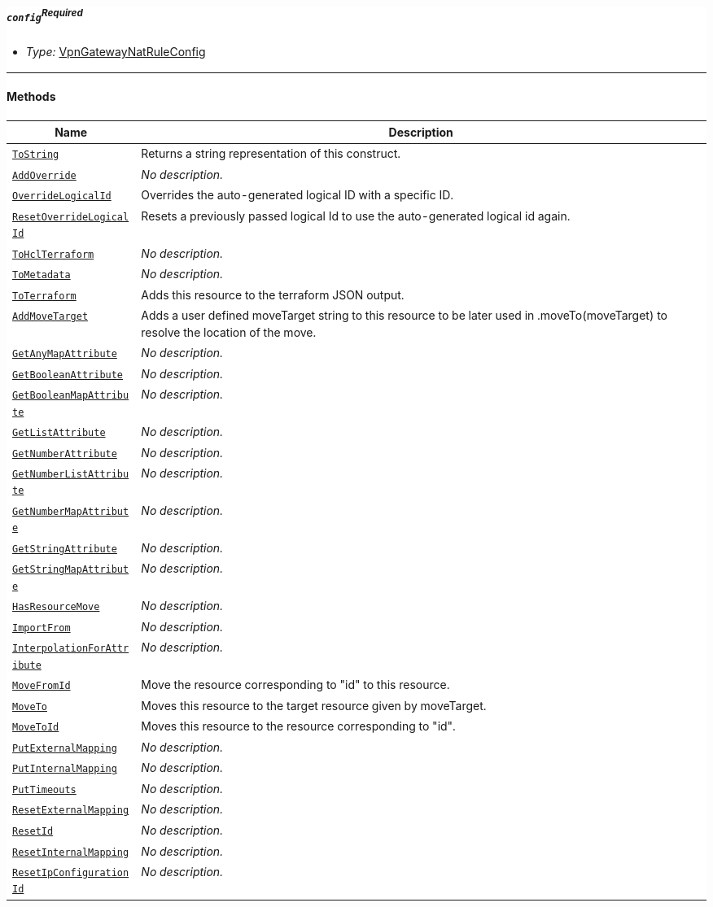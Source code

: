 ##### `config`<sup>Required</sup> <a name="config" id="@cdktf/provider-azurerm.vpnGatewayNatRule.VpnGatewayNatRule.Initializer.parameter.config"></a>

- *Type:* <a href="#@cdktf/provider-azurerm.vpnGatewayNatRule.VpnGatewayNatRuleConfig">VpnGatewayNatRuleConfig</a>

---

#### Methods <a name="Methods" id="Methods"></a>

| **Name** | **Description** |
| --- | --- |
| <code><a href="#@cdktf/provider-azurerm.vpnGatewayNatRule.VpnGatewayNatRule.toString">ToString</a></code> | Returns a string representation of this construct. |
| <code><a href="#@cdktf/provider-azurerm.vpnGatewayNatRule.VpnGatewayNatRule.addOverride">AddOverride</a></code> | *No description.* |
| <code><a href="#@cdktf/provider-azurerm.vpnGatewayNatRule.VpnGatewayNatRule.overrideLogicalId">OverrideLogicalId</a></code> | Overrides the auto-generated logical ID with a specific ID. |
| <code><a href="#@cdktf/provider-azurerm.vpnGatewayNatRule.VpnGatewayNatRule.resetOverrideLogicalId">ResetOverrideLogicalId</a></code> | Resets a previously passed logical Id to use the auto-generated logical id again. |
| <code><a href="#@cdktf/provider-azurerm.vpnGatewayNatRule.VpnGatewayNatRule.toHclTerraform">ToHclTerraform</a></code> | *No description.* |
| <code><a href="#@cdktf/provider-azurerm.vpnGatewayNatRule.VpnGatewayNatRule.toMetadata">ToMetadata</a></code> | *No description.* |
| <code><a href="#@cdktf/provider-azurerm.vpnGatewayNatRule.VpnGatewayNatRule.toTerraform">ToTerraform</a></code> | Adds this resource to the terraform JSON output. |
| <code><a href="#@cdktf/provider-azurerm.vpnGatewayNatRule.VpnGatewayNatRule.addMoveTarget">AddMoveTarget</a></code> | Adds a user defined moveTarget string to this resource to be later used in .moveTo(moveTarget) to resolve the location of the move. |
| <code><a href="#@cdktf/provider-azurerm.vpnGatewayNatRule.VpnGatewayNatRule.getAnyMapAttribute">GetAnyMapAttribute</a></code> | *No description.* |
| <code><a href="#@cdktf/provider-azurerm.vpnGatewayNatRule.VpnGatewayNatRule.getBooleanAttribute">GetBooleanAttribute</a></code> | *No description.* |
| <code><a href="#@cdktf/provider-azurerm.vpnGatewayNatRule.VpnGatewayNatRule.getBooleanMapAttribute">GetBooleanMapAttribute</a></code> | *No description.* |
| <code><a href="#@cdktf/provider-azurerm.vpnGatewayNatRule.VpnGatewayNatRule.getListAttribute">GetListAttribute</a></code> | *No description.* |
| <code><a href="#@cdktf/provider-azurerm.vpnGatewayNatRule.VpnGatewayNatRule.getNumberAttribute">GetNumberAttribute</a></code> | *No description.* |
| <code><a href="#@cdktf/provider-azurerm.vpnGatewayNatRule.VpnGatewayNatRule.getNumberListAttribute">GetNumberListAttribute</a></code> | *No description.* |
| <code><a href="#@cdktf/provider-azurerm.vpnGatewayNatRule.VpnGatewayNatRule.getNumberMapAttribute">GetNumberMapAttribute</a></code> | *No description.* |
| <code><a href="#@cdktf/provider-azurerm.vpnGatewayNatRule.VpnGatewayNatRule.getStringAttribute">GetStringAttribute</a></code> | *No description.* |
| <code><a href="#@cdktf/provider-azurerm.vpnGatewayNatRule.VpnGatewayNatRule.getStringMapAttribute">GetStringMapAttribute</a></code> | *No description.* |
| <code><a href="#@cdktf/provider-azurerm.vpnGatewayNatRule.VpnGatewayNatRule.hasResourceMove">HasResourceMove</a></code> | *No description.* |
| <code><a href="#@cdktf/provider-azurerm.vpnGatewayNatRule.VpnGatewayNatRule.importFrom">ImportFrom</a></code> | *No description.* |
| <code><a href="#@cdktf/provider-azurerm.vpnGatewayNatRule.VpnGatewayNatRule.interpolationForAttribute">InterpolationForAttribute</a></code> | *No description.* |
| <code><a href="#@cdktf/provider-azurerm.vpnGatewayNatRule.VpnGatewayNatRule.moveFromId">MoveFromId</a></code> | Move the resource corresponding to "id" to this resource. |
| <code><a href="#@cdktf/provider-azurerm.vpnGatewayNatRule.VpnGatewayNatRule.moveTo">MoveTo</a></code> | Moves this resource to the target resource given by moveTarget. |
| <code><a href="#@cdktf/provider-azurerm.vpnGatewayNatRule.VpnGatewayNatRule.moveToId">MoveToId</a></code> | Moves this resource to the resource corresponding to "id". |
| <code><a href="#@cdktf/provider-azurerm.vpnGatewayNatRule.VpnGatewayNatRule.putExternalMapping">PutExternalMapping</a></code> | *No description.* |
| <code><a href="#@cdktf/provider-azurerm.vpnGatewayNatRule.VpnGatewayNatRule.putInternalMapping">PutInternalMapping</a></code> | *No description.* |
| <code><a href="#@cdktf/provider-azurerm.vpnGatewayNatRule.VpnGatewayNatRule.putTimeouts">PutTimeouts</a></code> | *No description.* |
| <code><a href="#@cdktf/provider-azurerm.vpnGatewayNatRule.VpnGatewayNatRule.resetExternalMapping">ResetExternalMapping</a></code> | *No description.* |
| <code><a href="#@cdktf/provider-azurerm.vpnGatewayNatRule.VpnGatewayNatRule.resetId">ResetId</a></code> | *No description.* |
| <code><a href="#@cdktf/provider-azurerm.vpnGatewayNatRule.VpnGatewayNatRule.resetInternalMapping">ResetInternalMapping</a></code> | *No description.* |
| <code><a href="#@cdktf/provider-azurerm.vpnGatewayNatRule.VpnGatewayNatRule.resetIpConfigurationId">ResetIpConfigurationId</a></code> | *No description.* |